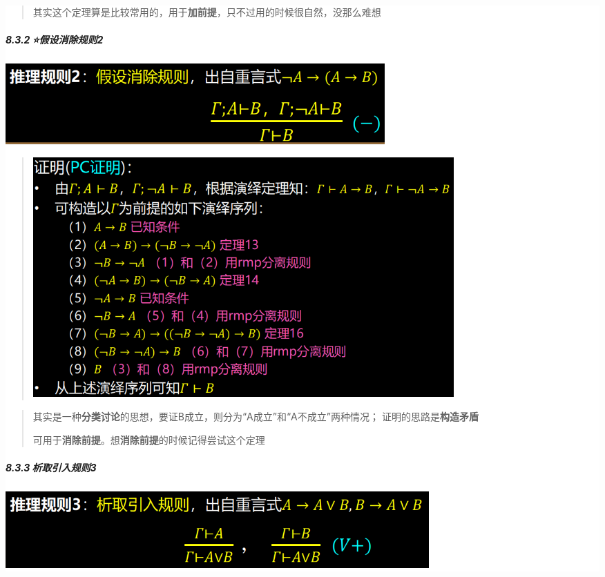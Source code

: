 > 其实这个定理算是比较常用的，用于**加前提**，只不过用的时候很自然，没那么难想

##### 8.3.2 :star:假设消除规则2

<img src="pics/image-20220525092500268.png" alt="image-20220525092500268" style="zoom:67%;" />

><img src="pics/image-20220525093026183.png" alt="image-20220525093026183" style="zoom:67%;" />

> 其实是一种**分类讨论**的思想，要证B成立，则分为“A成立”和“A不成立”两种情况；
> 证明的思路是**构造矛盾**
>
> 可用于**消除前提**。想**消除前提**的时候记得尝试这个定理

##### 8.3.3 析取引入规则3

<img src="pics/image-20220525093308435.png" alt="image-20220525093308435" style="zoom:67%;" />
